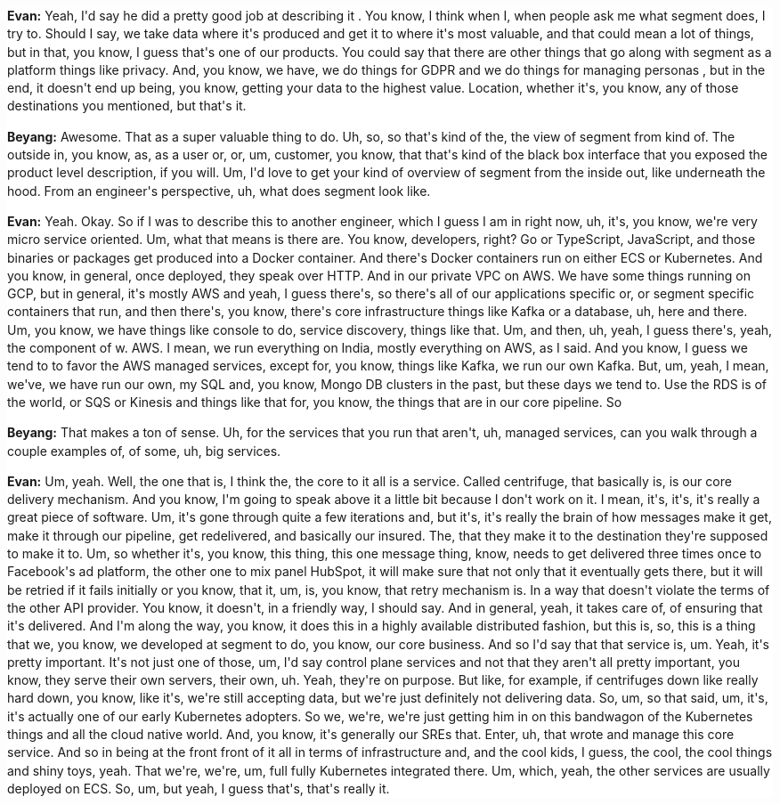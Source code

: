 **Evan:** Yeah, I'd say he did a pretty good job at describing it . You know, I think when I, when people ask me what segment does, I try to. Should I say, we take data where it's produced and get it to where it's most valuable, and that could mean a lot of things, but in that, you know, I guess that's one of our products.
You could say that there are other things that go along with segment as a platform things like privacy. And, you know, we have, we do things for GDPR and we do things for managing personas , but in the end, it doesn't end up being, you know, getting your data to the highest value. Location, whether it's, you know, any of those destinations you mentioned, but that's it.

**Beyang:** Awesome. That as a super valuable thing to do. Uh, so, so that's kind of the, the view of segment from kind of. The outside in, you know, as, as a user or, or, um, customer, you know, that that's kind of the black box interface that you exposed the product level description, if you will. Um, I'd love to get your kind of overview of segment from the inside out, like underneath the hood.
From an engineer's perspective, uh, what does segment look like.

**Evan:** Yeah. Okay. So if I was to describe this to another engineer, which I guess I am in right now, uh, it's, you know, we're very micro service oriented. Um, what that means is there are. You know, developers, right? Go or TypeScript, JavaScript, and those binaries or packages get produced into a Docker container. And there's Docker containers run on either ECS or Kubernetes.
And you know, in general, once deployed, they speak over HTTP. And in our private VPC on AWS. We have some things running on GCP, but in general, it's mostly AWS and yeah, I guess there's, so there's all of our applications specific or, or segment specific containers that run, and then there's, you know, there's core infrastructure things like Kafka or a database, uh, here and there.
Um, you know, we have things like console to do, service discovery, things like that. Um, and then, uh, yeah, I guess there's, yeah, the component of w. AWS. I mean, we run everything on India, mostly everything on AWS, as I said. And you know, I guess we tend to to favor the AWS managed services, except for, you know, things like Kafka, we run our own Kafka.
But, um, yeah, I mean, we've, we have run our own, my SQL and, you know, Mongo DB clusters in the past, but these days we tend to. Use the RDS is of the world, or SQS or Kinesis and things like that for, you know, the things that are in our core pipeline. So

**Beyang:** That makes a ton of sense. Uh, for the services that you run that aren't, uh, managed services, can you walk through a couple examples of, of some, uh, big services.

**Evan:** Um, yeah. Well, the one that is, I think the, the core to it all is a service. Called centrifuge, that basically is, is our core delivery mechanism. And you know, I'm going to speak above it a little bit because I don't work on it. I mean, it's, it's, it's really a great piece of software. Um, it's gone through quite a few iterations and, but it's, it's really the brain of how messages make it get, make it through our pipeline, get redelivered, and basically our insured.
The, that they make it to the destination they're supposed to make it to. Um, so whether it's, you know, this thing, this one message thing, know, needs to get delivered three times once to Facebook's ad platform, the other one to mix panel HubSpot, it will make sure that not only that it eventually gets there, but it will be retried if it fails initially or you know, that it, um, is, you know, that retry mechanism is.
In a way that doesn't violate the terms of the other API provider. You know, it doesn't, in a friendly way, I should say. And in general, yeah, it takes care of, of ensuring that it's delivered. And I'm along the way, you know, it does this in a highly available distributed fashion, but this is, so, this is a thing that we, you know, we developed at segment to do, you know, our core business.
And so I'd say that that service is, um. Yeah, it's pretty important. It's not just one of those, um, I'd say control plane services and not that they aren't all pretty important, you know, they serve their own servers, their own, uh. Yeah, they're on purpose. But like, for example, if centrifuges down like really hard down, you know, like it's, we're still accepting data, but we're just definitely not delivering data.
So, um, so that said, um, it's, it's actually one of our early Kubernetes adopters. So we, we're, we're just getting him in on this bandwagon of the Kubernetes things and all the cloud native world. And, you know, it's generally our SREs that. Enter, uh, that wrote and manage this core service. And so in being at the front front of it all in terms of infrastructure and, and the cool kids, I guess, the cool, the cool things and shiny toys, yeah.
That we're, we're, um, full fully Kubernetes integrated there. Um, which, yeah, the other services are usually deployed on ECS. So, um, but yeah, I guess that's, that's really it.

